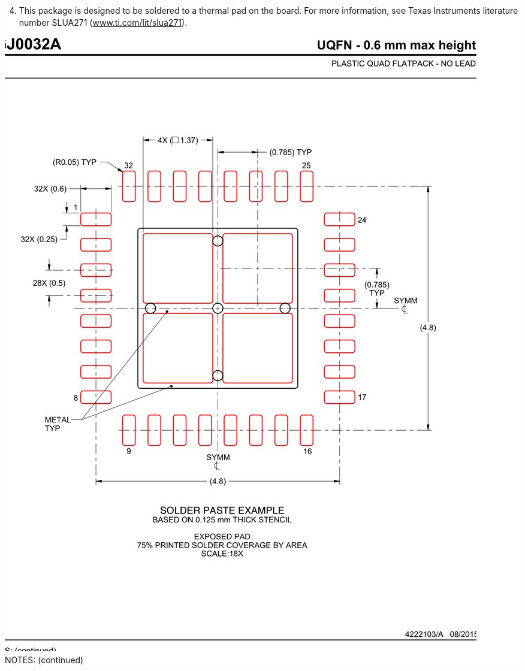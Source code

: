 4. This package is designed to be soldered to a thermal pad on the board. For more information, see Texas Instruments literature number SLUA271 (www.ti.com/lit/slua271).

![](images/df8478b292c8025c4e5063d61298df83dac31c1f5045151a3b7edacf0da92b71.jpg)  
NOTES: (continued)
